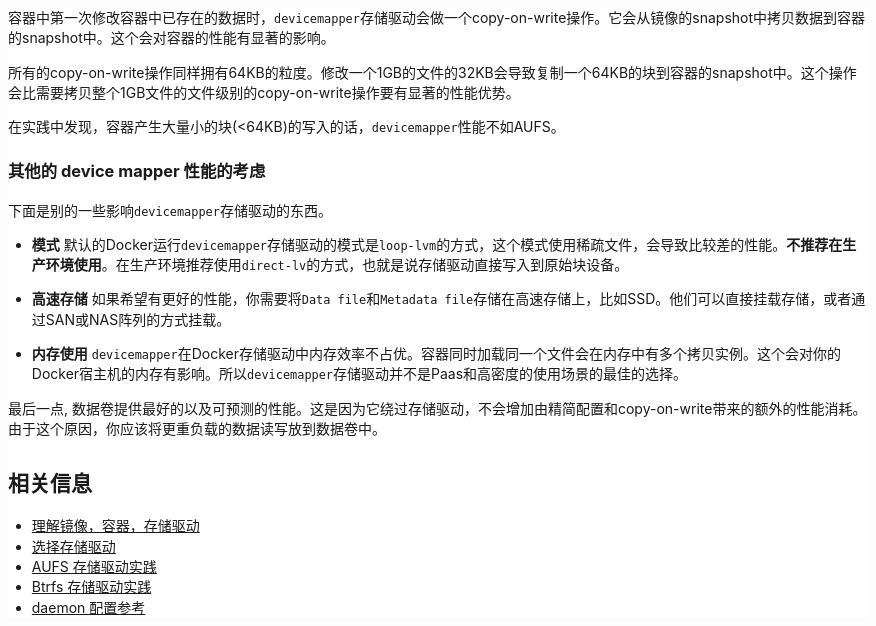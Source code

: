容器中第一次修改容器中已存在的数据时，`devicemapper`存储驱动会做一个copy-on-write操作。它会从镜像的snapshot中拷贝数据到容器的snapshot中。这个会对容器的性能有显著的影响。

所有的copy-on-write操作同样拥有64KB的粒度。修改一个1GB的文件的32KB会导致复制一个64KB的块到容器的snapshot中。这个操作会比需要拷贝整个1GB文件的文件级别的copy-on-write操作要有显著的性能优势。

在实践中发现，容器产生大量小的块(<64KB)的写入的话，`devicemapper`性能不如AUFS。

### 其他的 device mapper 性能的考虑

下面是别的一些影响`devicemapper`存储驱动的东西。

- **模式** 默认的Docker运行`devicemapper`存储驱动的模式是`loop-lvm`的方式，这个模式使用稀疏文件，会导致比较差的性能。**不推荐在生产环境使用**。在生产环境推荐使用`direct-lv`的方式，也就是说存储驱动直接写入到原始块设备。

- **高速存储** 如果希望有更好的性能，你需要将`Data file`和`Metadata file`存储在高速存储上，比如SSD。他们可以直接挂载存储，或者通过SAN或NAS阵列的方式挂载。

- **内存使用** `devicemapper`在Docker存储驱动中内存效率不占优。容器同时加载同一个文件会在内存中有多个拷贝实例。这个会对你的Docker宿主机的内存有影响。所以`devicemapper`存储驱动并不是Paas和高密度的使用场景的最佳的选择。

最后一点, 数据卷提供最好的以及可预测的性能。这是因为它绕过存储驱动，不会增加由精简配置和copy-on-write带来的额外的性能消耗。由于这个原因，你应该将更重负载的数据读写放到数据卷中。

## 相关信息

* [理解镜像，容器，存储驱动](imagesandcontainers.md)
* [选择存储驱动](selectadriver.md)
* [AUFS 存储驱动实践](aufs-driver.md)
* [Btrfs 存储驱动实践](btrfs-driver.md)
* [daemon 配置参考](../../reference/commandline/dockerd.md#storage-driver-options)
